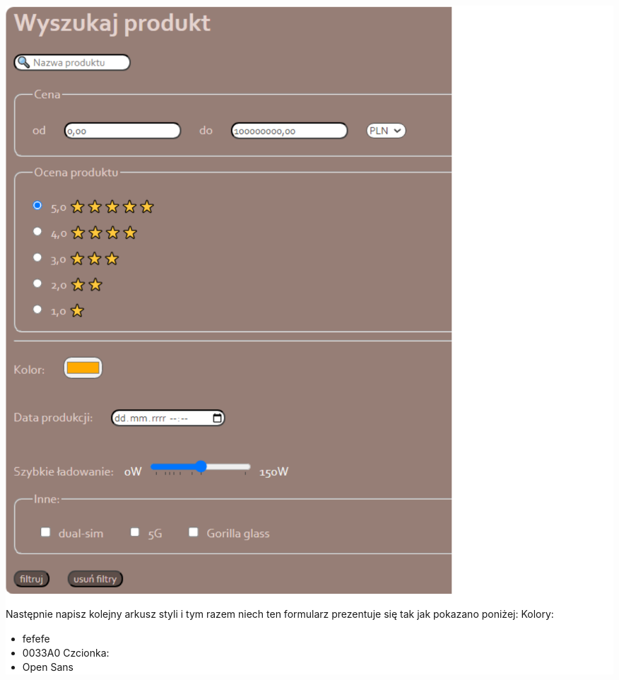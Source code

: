 ![wygląd strony](zdjecia/zadanie1.png)

Następnie napisz kolejny arkusz styli i tym razem niech ten formularz
prezentuje się tak jak pokazano poniżej:
Kolory:
- fefefe
- 0033A0
Czcionka:
- Open Sans
